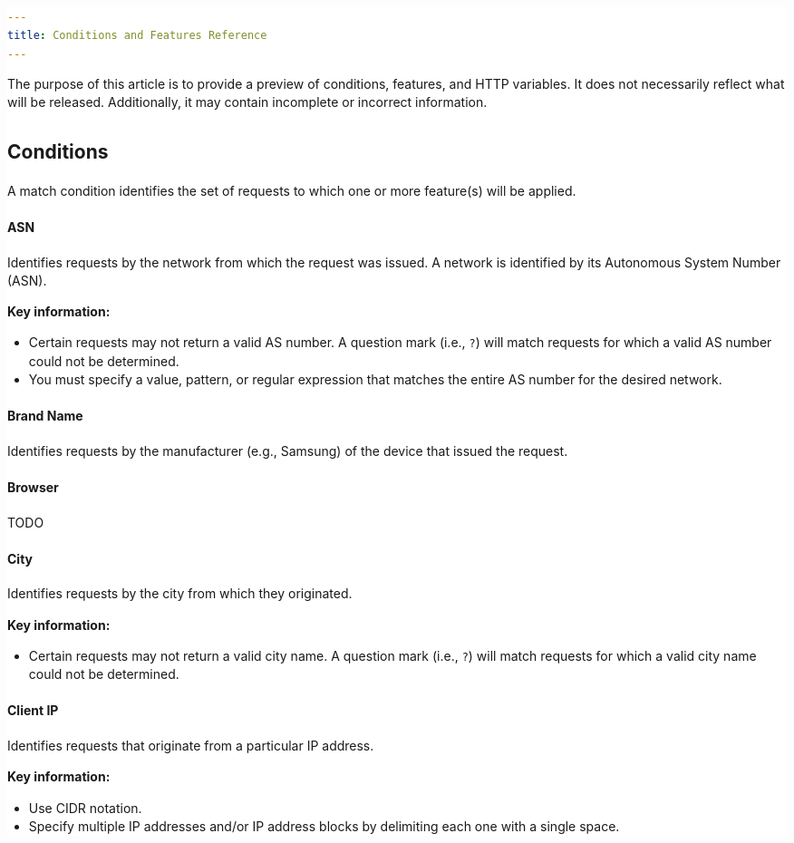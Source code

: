 ```yaml
---
title: Conditions and Features Reference
---
```


<Callout type="important">

  The purpose of this article is to provide a preview of conditions, features, and HTTP variables. It does not necessarily reflect what will be released. Additionally, it may contain incomplete or incorrect information.

</Callout>

## Conditions

A match condition identifies the set of requests to which one or more feature(s) will be applied.

#### ASN

Identifies requests by the network from which the request was issued. A network is identified by its Autonomous System Number (ASN).

**Key information:**

-   Certain requests may not return a valid AS number. A question mark (i.e., `?`) will match requests for which a valid AS number could not be determined.
-   You must specify a value, pattern, or regular expression that matches the entire AS number for the desired network.


#### Brand Name

Identifies requests by the manufacturer (e.g., Samsung) of the device that issued the request.

#### Browser

TODO

#### City

Identifies requests by the city from which they originated.

**Key information:**

-   Certain requests may not return a valid city name. A question mark (i.e., `?`) will match requests for which a valid city name could not be determined.

#### Client IP

Identifies requests that originate from a particular IP address.

**Key information:**

-   Use CIDR notation.
-   Specify multiple IP addresses and/or IP address blocks by delimiting each one with a single space.
